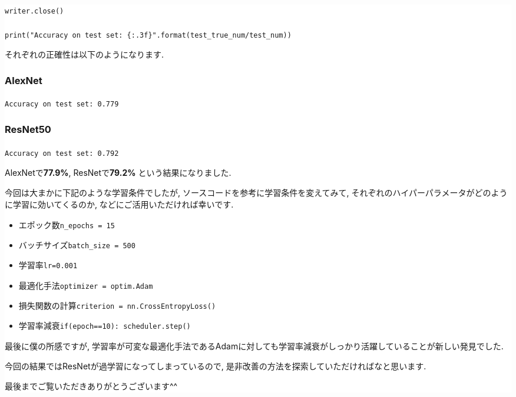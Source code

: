 ```python:source_code.ipynb
writer.close()

print("Accuracy on test set: {:.3f}".format(test_true_num/test_num))
```

それぞれの正確性は以下のようになります.

### AlexNet

```cmd:output
Accuracy on test set: 0.779
```

### ResNet50

```cmd:output
Accuracy on test set: 0.792
```

AlexNetで**77.9%**, ResNetで**79.2%** という結果になりました.

今回は大まかに下記のような学習条件でしたが, ソースコードを参考に学習条件を変えてみて, それぞれのハイパーパラメータがどのように学習に効いてくるのか, などにご活用いただければ幸いです.

- エポック数```n_epochs = 15```

- バッチサイズ```batch_size = 500```

- 学習率```lr=0.001```

- 最適化手法```optimizer = optim.Adam```

- 損失関数の計算```criterion = nn.CrossEntropyLoss()```

- 学習率減衰```if(epoch==10): scheduler.step()```

最後に僕の所感ですが, 学習率が可変な最適化手法であるAdamに対しても学習率減衰がしっかり活躍していることが新しい発見でした.

今回の結果ではResNetが過学習になってしまっているので, 是非改善の方法を探索していただければなと思います.

最後までご覧いただきありがとうございます^^